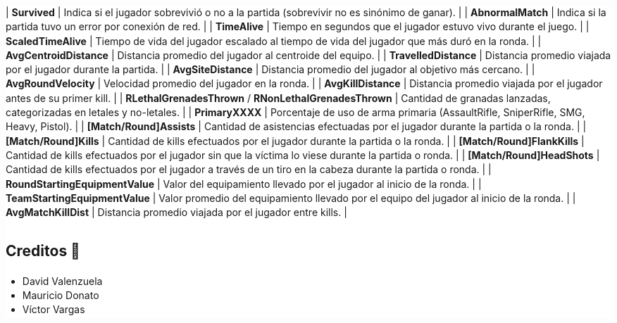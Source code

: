 | **Survived**                         | Indica si el jugador sobrevivió o no a la partida (sobrevivir no es sinónimo de ganar).             |
| **AbnormalMatch**                    | Indica si la partida tuvo un error por conexión de red.                                             |
| **TimeAlive**                        | Tiempo en segundos que el jugador estuvo vivo durante el juego.                                     |
| **ScaledTimeAlive**                  | Tiempo de vida del jugador escalado al tiempo de vida del jugador que más duró en la ronda.         |
| **AvgCentroidDistance**              | Distancia promedio del jugador al centroide del equipo.                                             |
| **TravelledDistance**                | Distancia promedio viajada por el jugador durante la partida.                                       |
| **AvgSiteDistance**                  | Distancia promedio del jugador al objetivo más cercano.                                             |
| **AvgRoundVelocity**                 | Velocidad promedio del jugador en la ronda.                                                        |
| **AvgKillDistance**                  | Distancia promedio viajada por el jugador antes de su primer kill.                                  |
| **RLethalGrenadesThrown** / **RNonLethalGrenadesThrown** | Cantidad de granadas lanzadas, categorizadas en letales y no-letales.                              |
| **PrimaryXXXX**                      | Porcentaje de uso de arma primaria (AssaultRifle, SniperRifle, SMG, Heavy, Pistol).                 |
| **[Match/Round]Assists**             | Cantidad de asistencias efectuadas por el jugador durante la partida o la ronda.                   |
| **[Match/Round]Kills**               | Cantidad de kills efectuados por el jugador durante la partida o la ronda.                         |
| **[Match/Round]FlankKills**          | Cantidad de kills efectuados por el jugador sin que la víctima lo viese durante la partida o ronda. |
| **[Match/Round]HeadShots**           | Cantidad de kills efectuados por el jugador a través de un tiro en la cabeza durante la partida o ronda. |
| **RoundStartingEquipmentValue**      | Valor del equipamiento llevado por el jugador al inicio de la ronda.                                |
| **TeamStartingEquipmentValue**       | Valor promedio del equipamiento llevado por el equipo del jugador al inicio de la ronda.            |
| **AvgMatchKillDist**                 | Distancia promedio viajada por el jugador entre kills.                                              |



## Creditos 🙌
* David Valenzuela
* Mauricio Donato
* Víctor Vargas
